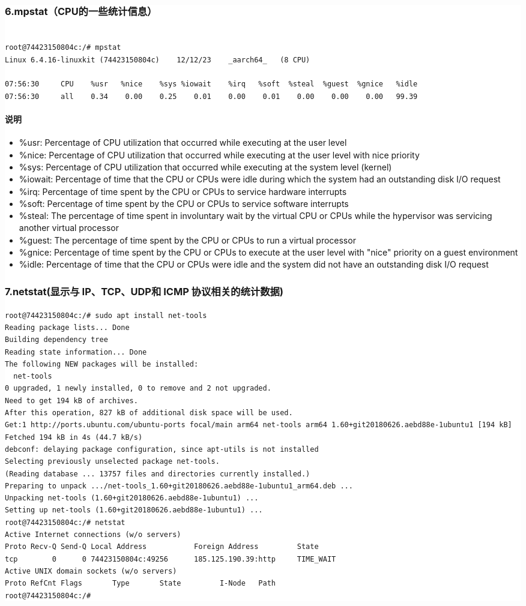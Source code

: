 ### 6.mpstat（CPU的一些统计信息）


```terminal

root@74423150804c:/# mpstat
Linux 6.4.16-linuxkit (74423150804c) 	12/12/23 	_aarch64_	(8 CPU)

07:56:30     CPU    %usr   %nice    %sys %iowait    %irq   %soft  %steal  %guest  %gnice   %idle
07:56:30     all    0.34    0.00    0.25    0.01    0.00    0.01    0.00    0.00    0.00   99.39

```

#### 说明

* %usr: Percentage of CPU utilization that occurred while executing at the user level
* %nice: Percentage of CPU utilization that occurred while executing at the user level with nice priority
* %sys: Percentage of CPU utilization that occurred while executing at the system level (kernel)
* %iowait: Percentage of time that the CPU or CPUs were idle during which the system had an outstanding disk I/O request
* %irq: Percentage of time spent by the CPU or CPUs to service hardware interrupts
* %soft: Percentage of time spent by the CPU or CPUs to service software interrupts
* %steal: The percentage of time spent in involuntary wait by the virtual CPU or CPUs while the hypervisor was servicing another virtual processor
* %guest: The percentage of time spent by the CPU or CPUs to run a virtual processor
* %gnice: Percentage of time spent by the CPU or CPUs to execute at the user level with "nice" priority on a guest environment
* %idle: Percentage of time that the CPU or CPUs were idle and the system did not have an outstanding disk I/O request


### 7.netstat(显示与 IP、TCP、UDP和 ICMP 协议相关的统计数据)

```terminal
root@74423150804c:/# sudo apt install net-tools
Reading package lists... Done
Building dependency tree       
Reading state information... Done
The following NEW packages will be installed:
  net-tools
0 upgraded, 1 newly installed, 0 to remove and 2 not upgraded.
Need to get 194 kB of archives.
After this operation, 827 kB of additional disk space will be used.
Get:1 http://ports.ubuntu.com/ubuntu-ports focal/main arm64 net-tools arm64 1.60+git20180626.aebd88e-1ubuntu1 [194 kB]
Fetched 194 kB in 4s (44.7 kB/s)    
debconf: delaying package configuration, since apt-utils is not installed
Selecting previously unselected package net-tools.
(Reading database ... 13757 files and directories currently installed.)
Preparing to unpack .../net-tools_1.60+git20180626.aebd88e-1ubuntu1_arm64.deb ...
Unpacking net-tools (1.60+git20180626.aebd88e-1ubuntu1) ...
Setting up net-tools (1.60+git20180626.aebd88e-1ubuntu1) ...
root@74423150804c:/# netstat
Active Internet connections (w/o servers)
Proto Recv-Q Send-Q Local Address           Foreign Address         State      
tcp        0      0 74423150804c:49256      185.125.190.39:http     TIME_WAIT  
Active UNIX domain sockets (w/o servers)
Proto RefCnt Flags       Type       State         I-Node   Path
root@74423150804c:/# 

```
